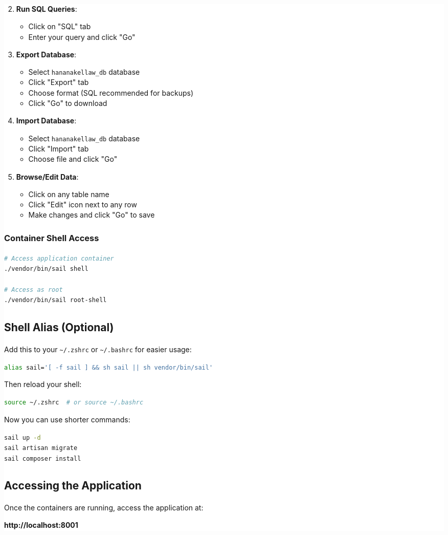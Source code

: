 2. **Run SQL Queries**:
   - Click on "SQL" tab
   - Enter your query and click "Go"

3. **Export Database**:
   - Select `hananakellaw_db` database
   - Click "Export" tab
   - Choose format (SQL recommended for backups)
   - Click "Go" to download

4. **Import Database**:
   - Select `hananakellaw_db` database
   - Click "Import" tab
   - Choose file and click "Go"

5. **Browse/Edit Data**:
   - Click on any table name
   - Click "Edit" icon next to any row
   - Make changes and click "Go" to save

### Container Shell Access

```bash
# Access application container
./vendor/bin/sail shell

# Access as root
./vendor/bin/sail root-shell
```

## Shell Alias (Optional)

Add this to your `~/.zshrc` or `~/.bashrc` for easier usage:

```bash
alias sail='[ -f sail ] && sh sail || sh vendor/bin/sail'
```

Then reload your shell:

```bash
source ~/.zshrc  # or source ~/.bashrc
```

Now you can use shorter commands:

```bash
sail up -d
sail artisan migrate
sail composer install
```

## Accessing the Application

Once the containers are running, access the application at:

**http://localhost:8001**
